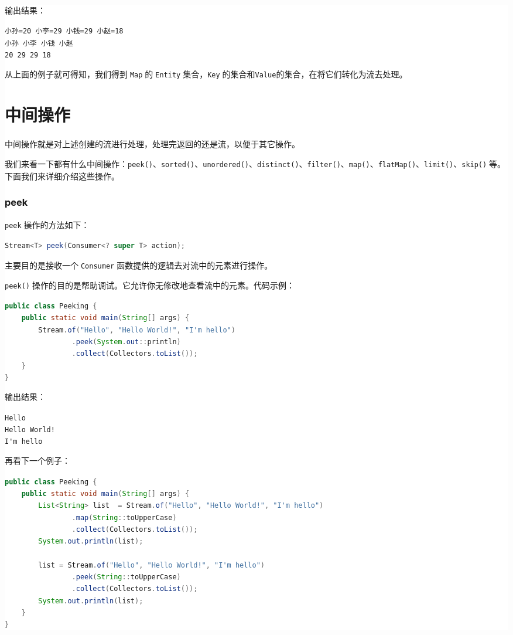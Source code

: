 ```java
```

输出结果：

```shell
小孙=20 小李=29 小钱=29 小赵=18 
小孙 小李 小钱 小赵 
20 29 29 18 
```

从上面的例子就可得知，我们得到 `Map` 的 `Entity` 集合，`Key` 的集合和`Value`的集合，在将它们转化为流去处理。


# 中间操作

中间操作就是对上述创建的流进行处理，处理完返回的还是流，以便于其它操作。

我们来看一下都有什么中间操作：`peek()`、`sorted()`、`unordered()`、`distinct()`、`filter()`、`map()`、`flatMap()`、`limit()`、`skip()` 等。下面我们来详细介绍这些操作。


### peek

`peek` 操作的方法如下：

```java
Stream<T> peek(Consumer<? super T> action);
```

主要目的是接收一个 `Consumer` 函数提供的逻辑去对流中的元素进行操作。

`peek()` 操作的目的是帮助调试。它允许你无修改地查看流中的元素。代码示例：

```java
public class Peeking {
    public static void main(String[] args) {
        Stream.of("Hello", "Hello World!", "I'm hello")
                .peek(System.out::println)
                .collect(Collectors.toList());
    }
}
```

输出结果：

```shell
Hello
Hello World!
I'm hello
```

再看下一个例子：

```java
public class Peeking {
    public static void main(String[] args) {
        List<String> list  = Stream.of("Hello", "Hello World!", "I'm hello")
                .map(String::toUpperCase)
                .collect(Collectors.toList());
        System.out.println(list);

        list = Stream.of("Hello", "Hello World!", "I'm hello")
                .peek(String::toUpperCase)
                .collect(Collectors.toList());
        System.out.println(list);
    }
}
```
